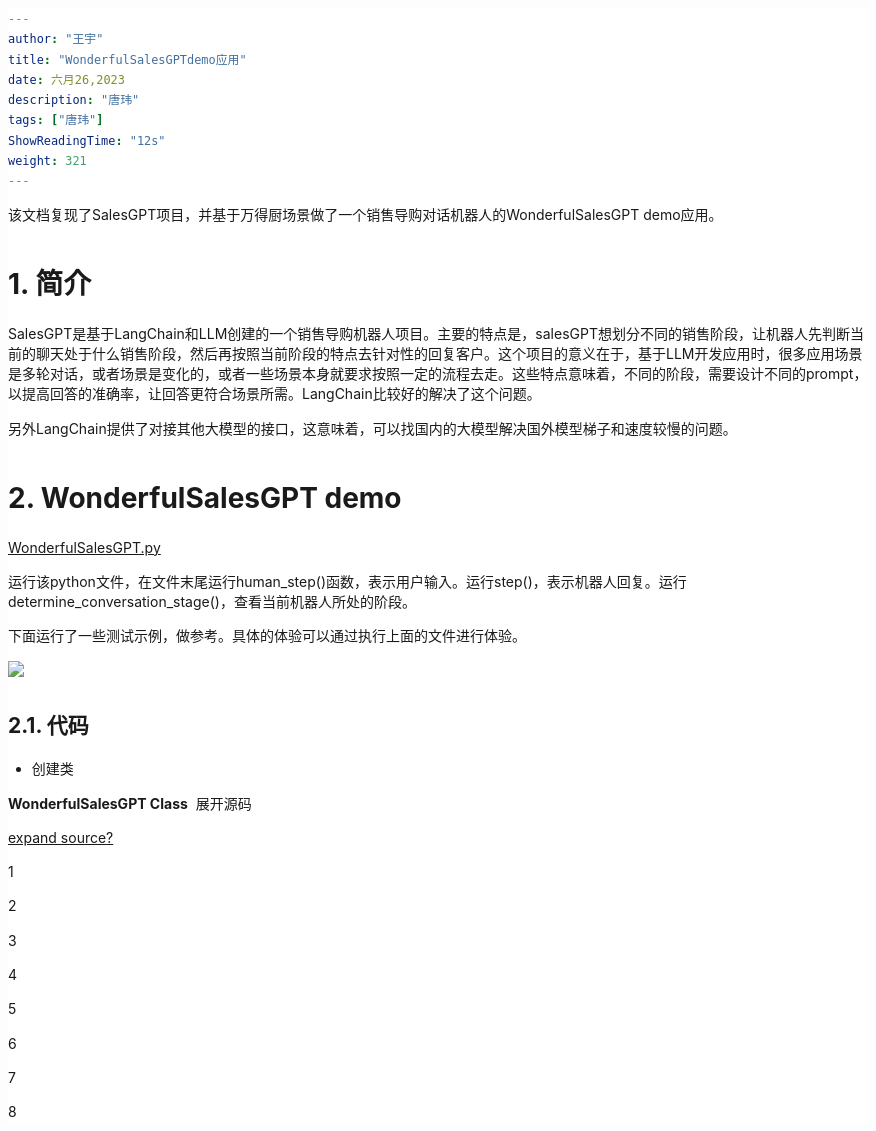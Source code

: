 ```yaml
---
author: "王宇"
title: "WonderfulSalesGPTdemo应用"
date: 六月26,2023
description: "唐玮"
tags: ["唐玮"]
ShowReadingTime: "12s"
weight: 321
---
```

该文档复现了SalesGPT项目，并基于万得厨场景做了一个销售导购对话机器人的WonderfulSalesGPT demo应用。

1\. 简介
======

SalesGPT是基于LangChain和LLM创建的一个销售导购机器人项目。主要的特点是，salesGPT想划分不同的销售阶段，让机器人先判断当前的聊天处于什么销售阶段，然后再按照当前阶段的特点去针对性的回复客户。这个项目的意义在于，基于LLM开发应用时，很多应用场景是多轮对话，或者场景是变化的，或者一些场景本身就要求按照一定的流程去走。这些特点意味着，不同的阶段，需要设计不同的prompt，以提高回答的准确率，让回答更符合场景所需。LangChain比较好的解决了这个问题。

另外LangChain提供了对接其他大模型的接口，这意味着，可以找国内的大模型解决国外模型梯子和速度较慢的问题。

2\. WonderfulSalesGPT demo
==========================

[WonderfulSalesGPT.py](/download/attachments/105254172/WonderfulSalesGPT.py?version=1&modificationDate=1687255266992&api=v2)

运行该python文件，在文件末尾运行human\_step()函数，表示用户输入。运行step()，表示机器人回复。运行determine\_conversation\_stage()，查看当前机器人所处的阶段。

下面运行了一些测试示例，做参考。具体的体验可以通过执行上面的文件进行体验。

![](/download/thumbnails/105254172/image2023-6-20_18-20-51.png?version=1&modificationDate=1687256451442&api=v2)

2.1. 代码
-------

*   创建类

**WonderfulSalesGPT Class**  展开源码

[expand source](#)[?](#)

1

2

3

4

5

6

7

8
